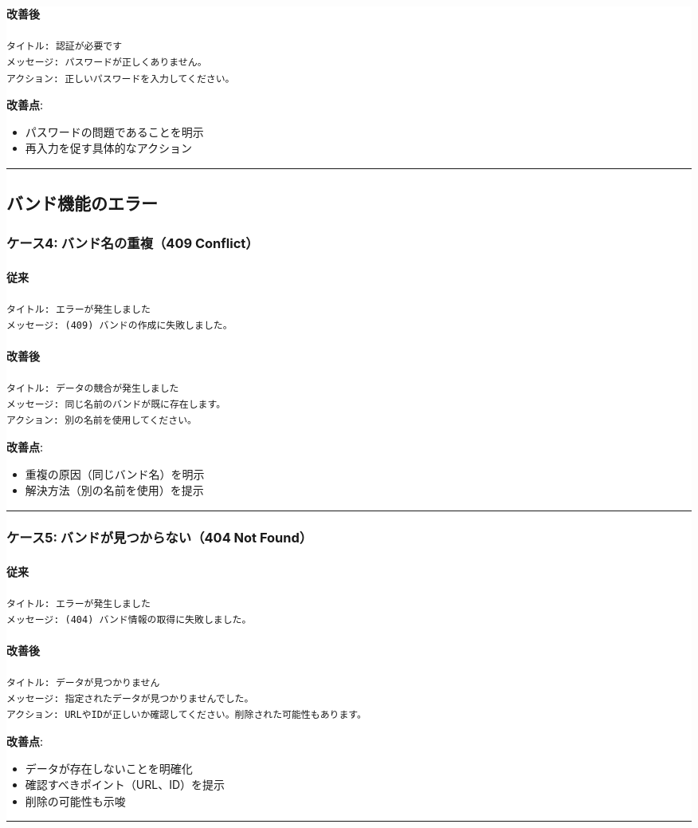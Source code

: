 #### 改善後
```
タイトル: 認証が必要です
メッセージ: パスワードが正しくありません。
アクション: 正しいパスワードを入力してください。
```

**改善点**:
- パスワードの問題であることを明示
- 再入力を促す具体的なアクション

---

## バンド機能のエラー

### ケース4: バンド名の重複（409 Conflict）

#### 従来
```
タイトル: エラーが発生しました
メッセージ: (409) バンドの作成に失敗しました。
```

#### 改善後
```
タイトル: データの競合が発生しました
メッセージ: 同じ名前のバンドが既に存在します。
アクション: 別の名前を使用してください。
```

**改善点**:
- 重複の原因（同じバンド名）を明示
- 解決方法（別の名前を使用）を提示

---

### ケース5: バンドが見つからない（404 Not Found）

#### 従来
```
タイトル: エラーが発生しました
メッセージ: (404) バンド情報の取得に失敗しました。
```

#### 改善後
```
タイトル: データが見つかりません
メッセージ: 指定されたデータが見つかりませんでした。
アクション: URLやIDが正しいか確認してください。削除された可能性もあります。
```

**改善点**:
- データが存在しないことを明確化
- 確認すべきポイント（URL、ID）を提示
- 削除の可能性も示唆

---